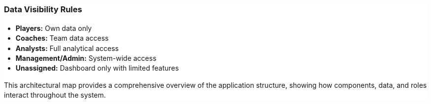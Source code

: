 ### Data Visibility Rules
- **Players:** Own data only
- **Coaches:** Team data access
- **Analysts:** Full analytical access
- **Management/Admin:** System-wide access
- **Unassigned:** Dashboard only with limited features

This architectural map provides a comprehensive overview of the application structure, showing how components, data, and roles interact throughout the system.
